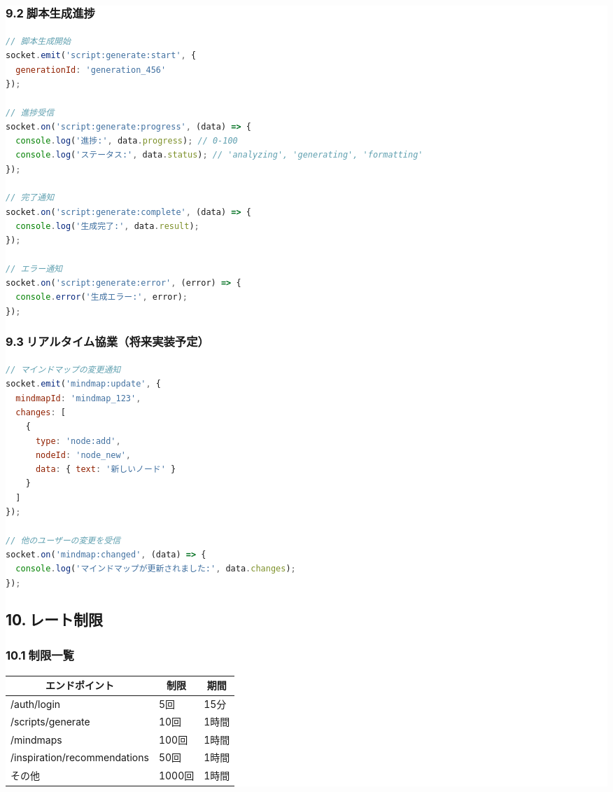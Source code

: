 ### 9.2 脚本生成進捗
```javascript
// 脚本生成開始
socket.emit('script:generate:start', {
  generationId: 'generation_456'
});

// 進捗受信
socket.on('script:generate:progress', (data) => {
  console.log('進捗:', data.progress); // 0-100
  console.log('ステータス:', data.status); // 'analyzing', 'generating', 'formatting'
});

// 完了通知
socket.on('script:generate:complete', (data) => {
  console.log('生成完了:', data.result);
});

// エラー通知
socket.on('script:generate:error', (error) => {
  console.error('生成エラー:', error);
});
```

### 9.3 リアルタイム協業（将来実装予定）
```javascript
// マインドマップの変更通知
socket.emit('mindmap:update', {
  mindmapId: 'mindmap_123',
  changes: [
    {
      type: 'node:add',
      nodeId: 'node_new',
      data: { text: '新しいノード' }
    }
  ]
});

// 他のユーザーの変更を受信
socket.on('mindmap:changed', (data) => {
  console.log('マインドマップが更新されました:', data.changes);
});
```

## 10. レート制限

### 10.1 制限一覧
| エンドポイント | 制限 | 期間 |
|---|---|---|
| /auth/login | 5回 | 15分 |
| /scripts/generate | 10回 | 1時間 |
| /mindmaps | 100回 | 1時間 |
| /inspiration/recommendations | 50回 | 1時間 |
| その他 | 1000回 | 1時間 |
